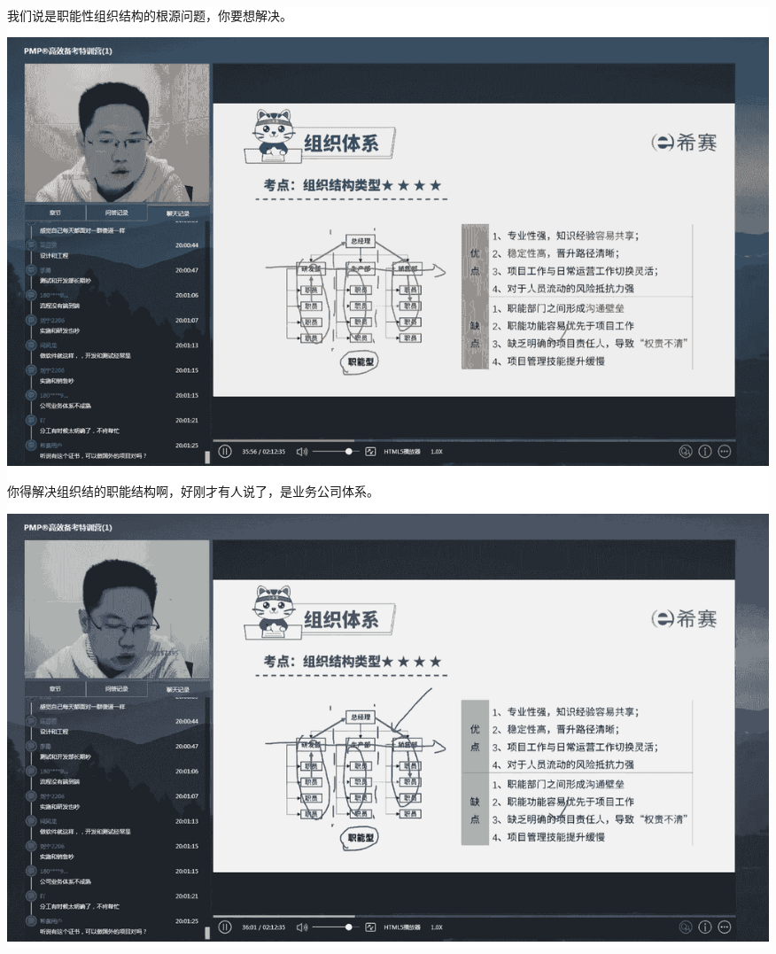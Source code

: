 我们说是职能性组织结构的根源问题，你要想解决。

![](img/71f12eed04459d8621b3642938aea71c_128.png)

你得解决组织结的职能结构啊，好刚才有人说了，是业务公司体系。

![](img/71f12eed04459d8621b3642938aea71c_130.png)
